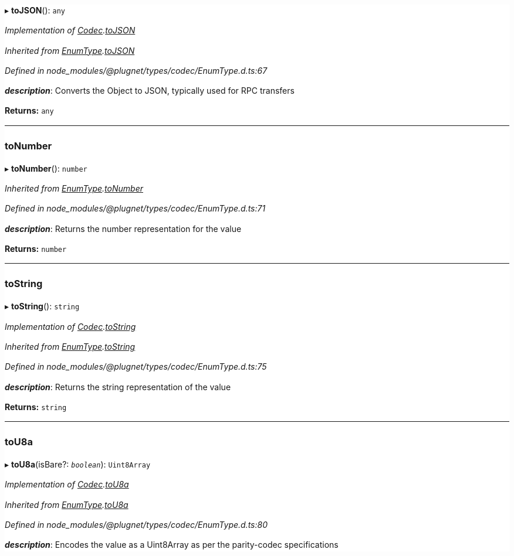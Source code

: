 ▸ **toJSON**(): `any`

*Implementation of [Codec](../interfaces/_plugnet.codec.md).[toJSON](../interfaces/_plugnet.codec.md#tojson)*

*Inherited from [EnumType](_plugnet.enumtype.md).[toJSON](_plugnet.enumtype.md#tojson)*

*Defined in node_modules/@plugnet/types/codec/EnumType.d.ts:67*

*__description__*: Converts the Object to JSON, typically used for RPC transfers

**Returns:** `any`

___
<a id="tonumber"></a>

###  toNumber

▸ **toNumber**(): `number`

*Inherited from [EnumType](_plugnet.enumtype.md).[toNumber](_plugnet.enumtype.md#tonumber)*

*Defined in node_modules/@plugnet/types/codec/EnumType.d.ts:71*

*__description__*: Returns the number representation for the value

**Returns:** `number`

___
<a id="tostring"></a>

###  toString

▸ **toString**(): `string`

*Implementation of [Codec](../interfaces/_plugnet.codec.md).[toString](../interfaces/_plugnet.codec.md#tostring)*

*Inherited from [EnumType](_plugnet.enumtype.md).[toString](_plugnet.enumtype.md#tostring)*

*Defined in node_modules/@plugnet/types/codec/EnumType.d.ts:75*

*__description__*: Returns the string representation of the value

**Returns:** `string`

___
<a id="tou8a"></a>

###  toU8a

▸ **toU8a**(isBare?: *`boolean`*): `Uint8Array`

*Implementation of [Codec](../interfaces/_plugnet.codec.md).[toU8a](../interfaces/_plugnet.codec.md#tou8a)*

*Inherited from [EnumType](_plugnet.enumtype.md).[toU8a](_plugnet.enumtype.md#tou8a)*

*Defined in node_modules/@plugnet/types/codec/EnumType.d.ts:80*

*__description__*: Encodes the value as a Uint8Array as per the parity-codec specifications
